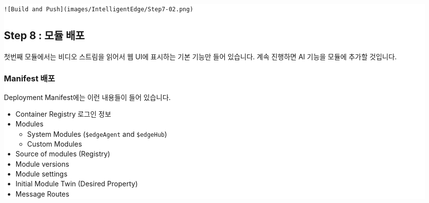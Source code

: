     ![Build and Push](images/IntelligentEdge/Step7-02.png)

## Step 8 : 모듈 배포

첫번째 모듈에서는 비디오 스트림을 읽어서 웹 UI에 표시하는 기본 기능만 들어 있습니다. 
계속 진행하면 AI 기능을 모듈에 추가할 것입니다. 

### Manifest 배포

Deployment Manifest에는 이런 내용들이 들어 있습니다. 

- Container Registry 로그인 정보
- Modules  
  - System Modules (`$edgeAgent` and `$edgeHub`)
  - Custom Modules
- Source of modules (Registry)
- Module versions
- Module settings
- Initial Module Twin (Desired Property)
- Message Routes

